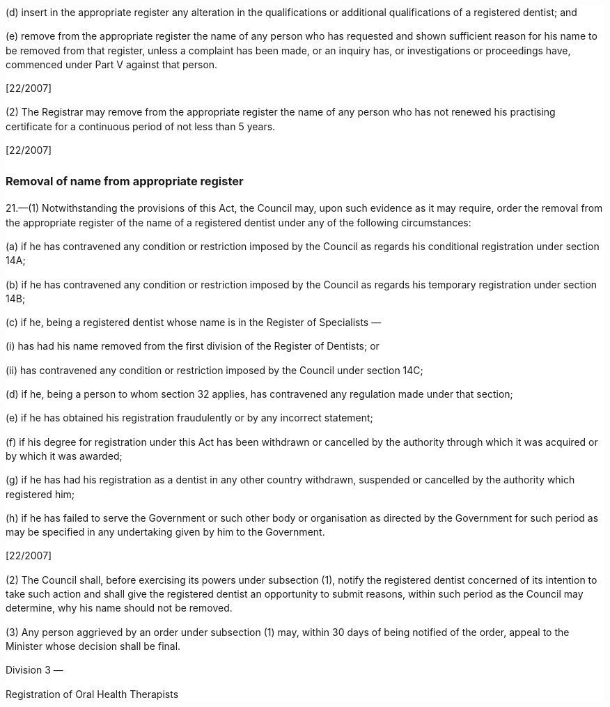 (d) insert in the appropriate register any alteration in the qualifications or additional qualifications of a registered dentist; and

(e) remove from the appropriate register the name of any person who has requested and shown sufficient reason for his name to be removed from that register, unless a complaint has been made, or an inquiry has, or investigations or proceedings have, commenced under Part V against that person.

[22/2007]

(2) The Registrar may remove from the appropriate register the name of any person who has not renewed his practising certificate for a continuous period of not less than 5 years.

[22/2007]

### Removal of name from appropriate register

21\.—(1) Notwithstanding the provisions of this Act, the Council may, upon such evidence as it may require, order the removal from the appropriate register of the name of a registered dentist under any of the following circumstances:

(a) if he has contravened any condition or restriction imposed by the Council as regards his conditional registration under section 14A;

(b) if he has contravened any condition or restriction imposed by the Council as regards his temporary registration under section 14B;

(c) if he, being a registered dentist whose name is in the Register of Specialists —

(i) has had his name removed from the first division of the Register of Dentists; or

(ii) has contravened any condition or restriction imposed by the Council under section 14C;

(d) if he, being a person to whom section 32 applies, has contravened any regulation made under that section;

(e) if he has obtained his registration fraudulently or by any incorrect statement;

(f) if his degree for registration under this Act has been withdrawn or cancelled by the authority through which it was acquired or by which it was awarded;

(g) if he has had his registration as a dentist in any other country withdrawn, suspended or cancelled by the authority which registered him;

(h) if he has failed to serve the Government or such other body or organisation as directed by the Government for such period as may be specified in any undertaking given by him to the Government.

[22/2007]

(2) The Council shall, before exercising its powers under subsection (1), notify the registered dentist concerned of its intention to take such action and shall give the registered dentist an opportunity to submit reasons, within such period as the Council may determine, why his name should not be removed.

(3) Any person aggrieved by an order under subsection (1) may, within 30 days of being notified of the order, appeal to the Minister whose decision shall be final.

Division 3 —

Registration of Oral Health Therapists
